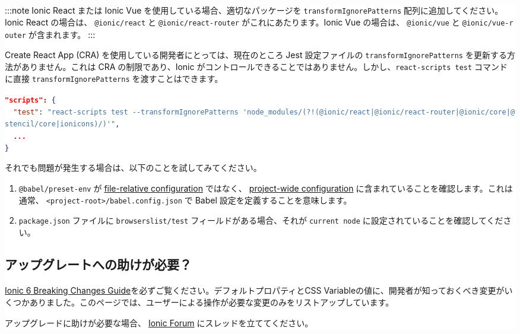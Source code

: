 :::note
Ionic React または Ionic Vue を使用している場合、適切なパッケージを `transformIgnorePatterns` 配列に追加してください。Ionic React の場合は、 `@ionic/react` と `@ionic/react-router` がこれにあたります。Ionic Vue の場合は、 `@ionic/vue` と `@ionic/vue-router` が含まれます。
:::

Create React App (CRA) を使用している開発者にとっては、現在のところ Jest 設定ファイルの `transformIgnorePatterns` を更新する方法がありません。これは CRA の制限であり、Ionic がコントロールできることではありません。しかし、`react-scripts test` コマンドに直接 `transformIgnorePatterns` を渡すことはできます。

```json title="package.json"
"scripts": {
  "test": "react-scripts test --transformIgnorePatterns 'node_modules/(?!(@ionic/react|@ionic/react-router|@ionic/core|@stencil/core|ionicons)/)'",
  ...
}
```

それでも問題が発生する場合は、以下のことを試してみてください。

1. `@babel/preset-env` が [file-relative configuration](https://babeljs.io/docs/en/config-files#file-relative-configuration) ではなく、 [project-wide configuration](https://babeljs.io/docs/en/config-files#project-wide-configuration) に含まれていることを確認します。これは通常、 `<project-root>/babel.config.json` で Babel 設定を定義することを意味します。

2. `package.json` ファイルに `browserslist/test` フィールドがある場合、それが `current node` に設定されていることを確認してください。

## アップグレートへの助けが必要？

[Ionic 6 Breaking Changes Guide](https://github.com/ionic-team/ionic-framework/blob/main/BREAKING_ARCHIVE/v6.md)を必ずご覧ください。デフォルトプロパティとCSS Variableの値に、開発者が知っておくべき変更がいくつかありました。このページでは、ユーザーによる操作が必要な変更のみをリストアップしています。

アップグレードに助けが必要な場合、 [Ionic Forum](https://forum.ionicframework.com/) にスレッドを立ててください。
